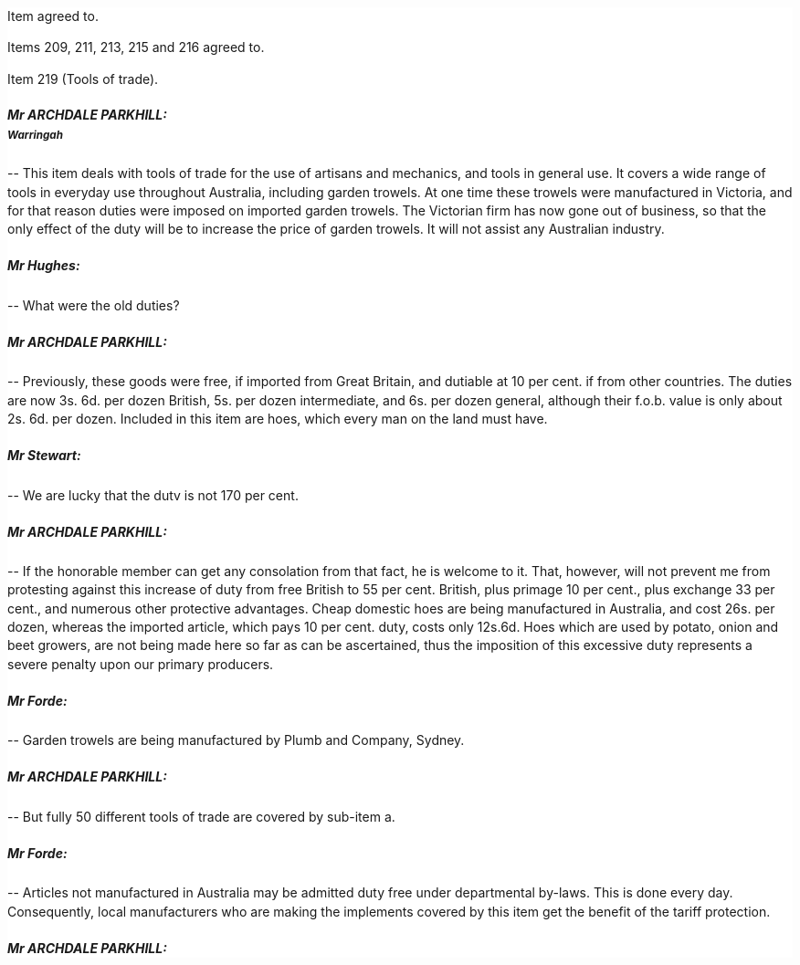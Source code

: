 Item agreed to. 

Items 209, 211, 213, 215 and 216 agreed to. 

Item 219 (Tools of trade). 

##### Mr ARCHDALE PARKHILL:<br><small class="text-muted">Warringah</small>

-- This item deals with tools of trade for the use of artisans and mechanics, and tools in general use. It covers a wide range of tools in everyday use throughout Australia, including garden trowels. At one time these trowels were manufactured in Victoria, and for that reason duties were imposed on imported garden trowels. The Victorian firm has now gone out of business, so that the only effect of the duty will be to increase the price of garden trowels. It will not assist any Australian industry. 

##### Mr Hughes:

--  What were the old duties? 

##### Mr ARCHDALE PARKHILL:

-- Previously, these goods were free, if imported from Great Britain, and dutiable at 10 per cent. if from other countries. The duties are now 3s. 6d. per dozen British, 5s. per dozen intermediate, and 6s. per dozen general, although their f.o.b. value is only about 2s. 6d. per dozen. Included in this item are hoes, which every man on the land must have. 

##### Mr Stewart:

--  We are lucky that the dutv is not 170 per cent. 

##### Mr ARCHDALE PARKHILL:

-- If the honorable member can get any consolation from that fact, he is welcome to it. That, however, will not prevent me from protesting against this increase of duty from free British to 55 per cent. British, plus primage 10 per cent., plus exchange 33 per cent., and numerous other protective advantages. Cheap domestic hoes are being manufactured in Australia, and cost 26s. per dozen, whereas the imported article, which pays 10 per cent. duty, costs only 12s.6d. Hoes which are used by potato, onion and beet growers, are not being made here so far as can be ascertained, thus the imposition of this excessive duty represents a severe penalty upon our primary producers. 

##### Mr Forde:

--  Garden trowels are being manufactured by Plumb and Company, Sydney. 

##### Mr ARCHDALE PARKHILL:

-- But fully 50 different tools of trade are covered by sub-item  a. 

##### Mr Forde:

--  Articles not manufactured in Australia may be admitted duty free under departmental by-laws. This is done every day. Consequently, local manufacturers who are making the implements covered by this item get the benefit of the tariff protection. 

##### Mr ARCHDALE PARKHILL:
